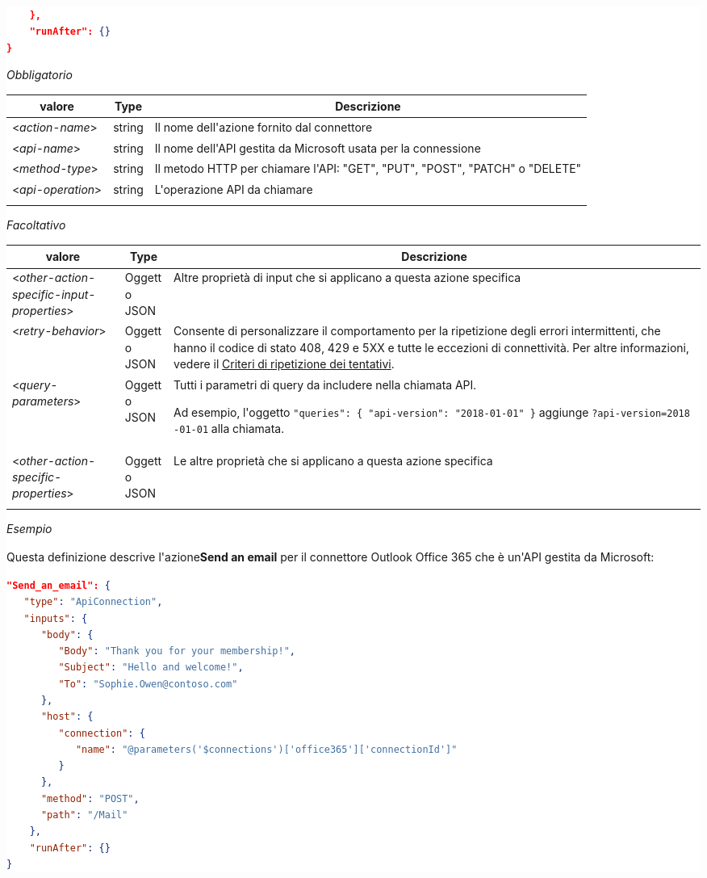 ``` json
    },
    "runAfter": {}
}
```

*Obbligatorio*

| valore | Type | Descrizione | 
|-------|------|-------------| 
| <*action-name*> | string | Il nome dell'azione fornito dal connettore | 
| <*api-name*> | string | Il nome dell'API gestita da Microsoft usata per la connessione | 
| <*method-type*> | string | Il metodo HTTP per chiamare l'API: "GET", "PUT", "POST", "PATCH" o "DELETE" | 
| <*api-operation*> | string | L'operazione API da chiamare | 
|||| 

*Facoltativo*

| valore | Type | Descrizione | 
|-------|------|-------------| 
| <*other-action-specific-input-properties*> | Oggetto JSON | Altre proprietà di input che si applicano a questa azione specifica | 
| <*retry-behavior*> | Oggetto JSON | Consente di personalizzare il comportamento per la ripetizione degli errori intermittenti, che hanno il codice di stato 408, 429 e 5XX e tutte le eccezioni di connettività. Per altre informazioni, vedere il [Criteri di ripetizione dei tentativi](../logic-apps/logic-apps-exception-handling.md#retry-policies). | 
| <*query-parameters*> | Oggetto JSON | Tutti i parametri di query da includere nella chiamata API. <p>Ad esempio, l'oggetto `"queries": { "api-version": "2018-01-01" }` aggiunge `?api-version=2018-01-01` alla chiamata. | 
| <*other-action-specific-properties*> | Oggetto JSON | Le altre proprietà che si applicano a questa azione specifica | 
|||| 

*Esempio*

Questa definizione descrive l'azione**Send an email** per il connettore Outlook Office 365 che è un'API gestita da Microsoft: 

```json
"Send_an_email": {
   "type": "ApiConnection",
   "inputs": {
      "body": {
         "Body": "Thank you for your membership!",
         "Subject": "Hello and welcome!",
         "To": "Sophie.Owen@contoso.com"
      },
      "host": {
         "connection": {
            "name": "@parameters('$connections')['office365']['connectionId']"
         }
      },
      "method": "POST",
      "path": "/Mail"
    },
    "runAfter": {}
}
```
